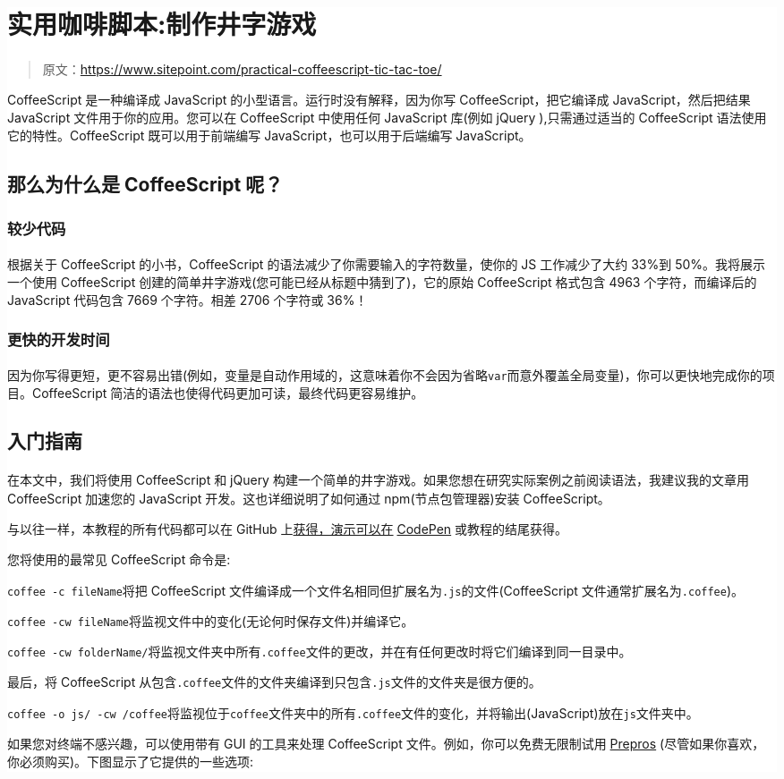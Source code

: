 # 实用咖啡脚本:制作井字游戏

> 原文：<https://www.sitepoint.com/practical-coffeescript-tic-tac-toe/>

CoffeeScript 是一种编译成 JavaScript 的小型语言。运行时没有解释，因为你写 CoffeeScript，把它编译成 JavaScript，然后把结果 JavaScript 文件用于你的应用。您可以在 CoffeeScript 中使用任何 JavaScript 库(例如 jQuery ),只需通过适当的 CoffeeScript 语法使用它的特性。CoffeeScript 既可以用于前端编写 JavaScript，也可以用于后端编写 JavaScript。

## 那么为什么是 CoffeeScript 呢？

### 较少代码

根据关于 CoffeeScript 的小书，CoffeeScript 的语法减少了你需要输入的字符数量，使你的 JS 工作减少了大约 33%到 50%。我将展示一个使用 CoffeeScript 创建的简单井字游戏(您可能已经从标题中猜到了)，它的原始 CoffeeScript 格式包含 4963 个字符，而编译后的 JavaScript 代码包含 7669 个字符。相差 2706 个字符或 36%！

### 更快的开发时间

因为你写得更短，更不容易出错(例如，变量是自动作用域的，这意味着你不会因为省略`var`而意外覆盖全局变量)，你可以更快地完成你的项目。CoffeeScript 简洁的语法也使得代码更加可读，最终代码更容易维护。

## 入门指南

在本文中，我们将使用 CoffeeScript 和 jQuery 构建一个简单的井字游戏。如果您想在研究实际案例之前阅读语法，我建议我的文章用 CoffeeScript 加速您的 JavaScript 开发。这也详细说明了如何通过 npm(节点包管理器)安装 CoffeeScript。

与以往一样，本教程的所有代码都可以在 GitHub 上[获得，演示可以在](https://github.com/sitepoint-editors/tic-tac-toe) [CodePen](http://codepen.io/SitePoint/pen/VLxypw) 或教程的结尾获得。

您将使用的最常见 CoffeeScript 命令是:

`coffee -c fileName`将把 CoffeeScript 文件编译成一个文件名相同但扩展名为`.js`的文件(CoffeeScript 文件通常扩展名为`.coffee`)。

`coffee -cw fileName`将监视文件中的变化(无论何时保存文件)并编译它。

`coffee -cw folderName/`将监视文件夹中所有`.coffee`文件的更改，并在有任何更改时将它们编译到同一目录中。

最后，将 CoffeeScript 从包含`.coffee`文件的文件夹编译到只包含`.js`文件的文件夹是很方便的。

`coffee -o js/ -cw /coffee`将监视位于`coffee`文件夹中的所有`.coffee`文件的变化，并将输出(JavaScript)放在`js`文件夹中。

如果您对终端不感兴趣，可以使用带有 GUI 的工具来处理 CoffeeScript 文件。例如，你可以免费无限制试用 [Prepros](https://prepros.io/) (尽管如果你喜欢，你必须购买)。下图显示了它提供的一些选项:
